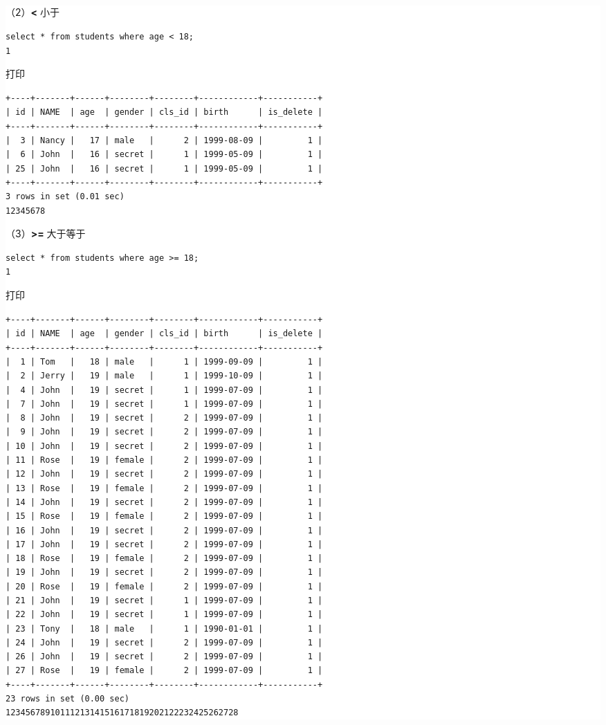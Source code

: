 （2）**<** 小于

```mysql-sql
select * from students where age < 18;
1
```

打印

```mysql-sql
+----+-------+------+--------+--------+------------+-----------+
| id | NAME  | age  | gender | cls_id | birth      | is_delete |
+----+-------+------+--------+--------+------------+-----------+
|  3 | Nancy |   17 | male   |      2 | 1999-08-09 |         1 |
|  6 | John  |   16 | secret |      1 | 1999-05-09 |         1 |
| 25 | John  |   16 | secret |      1 | 1999-05-09 |         1 |
+----+-------+------+--------+--------+------------+-----------+
3 rows in set (0.01 sec)                                        
12345678
```

（3）**>=** 大于等于

```mysql-sql
select * from students where age >= 18;
1
```

打印

```mysql-sql
+----+-------+------+--------+--------+------------+-----------+ 
| id | NAME  | age  | gender | cls_id | birth      | is_delete | 
+----+-------+------+--------+--------+------------+-----------+ 
|  1 | Tom   |   18 | male   |      1 | 1999-09-09 |         1 | 
|  2 | Jerry |   19 | male   |      1 | 1999-10-09 |         1 | 
|  4 | John  |   19 | secret |      1 | 1999-07-09 |         1 | 
|  7 | John  |   19 | secret |      1 | 1999-07-09 |         1 | 
|  8 | John  |   19 | secret |      2 | 1999-07-09 |         1 | 
|  9 | John  |   19 | secret |      2 | 1999-07-09 |         1 | 
| 10 | John  |   19 | secret |      2 | 1999-07-09 |         1 | 
| 11 | Rose  |   19 | female |      2 | 1999-07-09 |         1 | 
| 12 | John  |   19 | secret |      2 | 1999-07-09 |         1 | 
| 13 | Rose  |   19 | female |      2 | 1999-07-09 |         1 | 
| 14 | John  |   19 | secret |      2 | 1999-07-09 |         1 | 
| 15 | Rose  |   19 | female |      2 | 1999-07-09 |         1 | 
| 16 | John  |   19 | secret |      2 | 1999-07-09 |         1 | 
| 17 | John  |   19 | secret |      2 | 1999-07-09 |         1 | 
| 18 | Rose  |   19 | female |      2 | 1999-07-09 |         1 | 
| 19 | John  |   19 | secret |      2 | 1999-07-09 |         1 | 
| 20 | Rose  |   19 | female |      2 | 1999-07-09 |         1 | 
| 21 | John  |   19 | secret |      1 | 1999-07-09 |         1 | 
| 22 | John  |   19 | secret |      1 | 1999-07-09 |         1 | 
| 23 | Tony  |   18 | male   |      1 | 1990-01-01 |         1 | 
| 24 | John  |   19 | secret |      2 | 1999-07-09 |         1 | 
| 26 | John  |   19 | secret |      2 | 1999-07-09 |         1 | 
| 27 | Rose  |   19 | female |      2 | 1999-07-09 |         1 | 
+----+-------+------+--------+--------+------------+-----------+ 
23 rows in set (0.00 sec)                                        
12345678910111213141516171819202122232425262728
```
